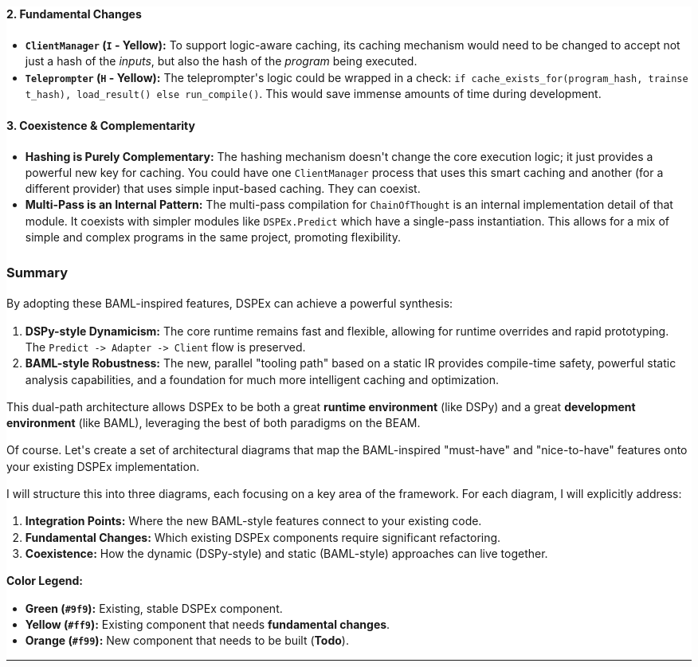 #### 2. Fundamental Changes
*   **`ClientManager` (`I` - Yellow):** To support logic-aware caching, its caching mechanism would need to be changed to accept not just a hash of the *inputs*, but also the hash of the *program* being executed.
*   **`Teleprompter` (`H` - Yellow):** The teleprompter's logic could be wrapped in a check: `if cache_exists_for(program_hash, trainset_hash), load_result() else run_compile()`. This would save immense amounts of time during development.

#### 3. Coexistence & Complementarity
*   **Hashing is Purely Complementary:** The hashing mechanism doesn't change the core execution logic; it just provides a powerful new key for caching. You could have one `ClientManager` process that uses this smart caching and another (for a different provider) that uses simple input-based caching. They can coexist.
*   **Multi-Pass is an Internal Pattern:** The multi-pass compilation for `ChainOfThought` is an internal implementation detail of that module. It coexists with simpler modules like `DSPEx.Predict` which have a single-pass instantiation. This allows for a mix of simple and complex programs in the same project, promoting flexibility.

### Summary

By adopting these BAML-inspired features, DSPEx can achieve a powerful synthesis:

1.  **DSPy-style Dynamicism:** The core runtime remains fast and flexible, allowing for runtime overrides and rapid prototyping. The `Predict -> Adapter -> Client` flow is preserved.
2.  **BAML-style Robustness:** The new, parallel "tooling path" based on a static IR provides compile-time safety, powerful static analysis capabilities, and a foundation for much more intelligent caching and optimization.

This dual-path architecture allows DSPEx to be both a great **runtime environment** (like DSPy) and a great **development environment** (like BAML), leveraging the best of both paradigms on the BEAM.













Of course. Let's create a set of architectural diagrams that map the BAML-inspired "must-have" and "nice-to-have" features onto your existing DSPEx implementation.

I will structure this into three diagrams, each focusing on a key area of the framework. For each diagram, I will explicitly address:
1.  **Integration Points:** Where the new BAML-style features connect to your existing code.
2.  **Fundamental Changes:** Which existing DSPEx components require significant refactoring.
3.  **Coexistence:** How the dynamic (DSPy-style) and static (BAML-style) approaches can live together.

**Color Legend:**
*   **Green (`#9f9`):** Existing, stable DSPEx component.
*   **Yellow (`#ff9`):** Existing component that needs **fundamental changes**.
*   **Orange (`#f99`):** New component that needs to be built (**Todo**).

---
